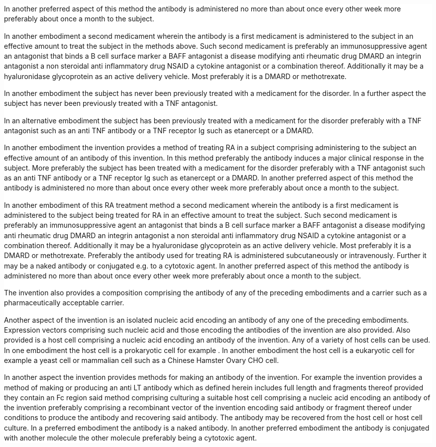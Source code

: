 In another preferred aspect of this method the antibody is administered no more than about once every other week more preferably about once a month to the subject.

In another embodiment a second medicament wherein the antibody is a first medicament is administered to the subject in an effective amount to treat the subject in the methods above. Such second medicament is preferably an immunosuppressive agent an antagonist that binds a B cell surface marker a BAFF antagonist a disease modifying anti rheumatic drug DMARD an integrin antagonist a non steroidal anti inflammatory drug NSAID a cytokine antagonist or a combination thereof. Additionally it may be a hyaluronidase glycoprotein as an active delivery vehicle. Most preferably it is a DMARD or methotrexate.

In another embodiment the subject has never been previously treated with a medicament for the disorder. In a further aspect the subject has never been previously treated with a TNF antagonist.

In an alternative embodiment the subject has been previously treated with a medicament for the disorder preferably with a TNF antagonist such as an anti TNF antibody or a TNF receptor Ig such as etanercept or a DMARD.

In another embodiment the invention provides a method of treating RA in a subject comprising administering to the subject an effective amount of an antibody of this invention. In this method preferably the antibody induces a major clinical response in the subject. More preferably the subject has been treated with a medicament for the disorder preferably with a TNF antagonist such as an anti TNF antibody or a TNF receptor Ig such as etanercept or a DMARD. In another preferred aspect of this method the antibody is administered no more than about once every other week more preferably about once a month to the subject.

In another embodiment of this RA treatment method a second medicament wherein the antibody is a first medicament is administered to the subject being treated for RA in an effective amount to treat the subject. Such second medicament is preferably an immunosuppressive agent an antagonist that binds a B cell surface marker a BAFF antagonist a disease modifying anti rheumatic drug DMARD an integrin antagonist a non steroidal anti inflammatory drug NSAID a cytokine antagonist or a combination thereof. Additionally it may be a hyaluronidase glycoprotein as an active delivery vehicle. Most preferably it is a DMARD or methotrexate. Preferably the antibody used for treating RA is administered subcutaneously or intravenously. Further it may be a naked antibody or conjugated e.g. to a cytotoxic agent. In another preferred aspect of this method the antibody is administered no more than about once every other week more preferably about once a month to the subject.

The invention also provides a composition comprising the antibody of any of the preceding embodiments and a carrier such as a pharmaceutically acceptable carrier.

Another aspect of the invention is an isolated nucleic acid encoding an antibody of any one of the preceding embodiments. Expression vectors comprising such nucleic acid and those encoding the antibodies of the invention are also provided. Also provided is a host cell comprising a nucleic acid encoding an antibody of the invention. Any of a variety of host cells can be used. In one embodiment the host cell is a prokaryotic cell for example . In another embodiment the host cell is a eukaryotic cell for example a yeast cell or mammalian cell such as a Chinese Hamster Ovary CHO cell.

In another aspect the invention provides methods for making an antibody of the invention. For example the invention provides a method of making or producing an anti LT antibody which as defined herein includes full length and fragments thereof provided they contain an Fc region said method comprising culturing a suitable host cell comprising a nucleic acid encoding an antibody of the invention preferably comprising a recombinant vector of the invention encoding said antibody or fragment thereof under conditions to produce the antibody and recovering said antibody. The antibody may be recovered from the host cell or host cell culture. In a preferred embodiment the antibody is a naked antibody. In another preferred embodiment the antibody is conjugated with another molecule the other molecule preferably being a cytotoxic agent.
